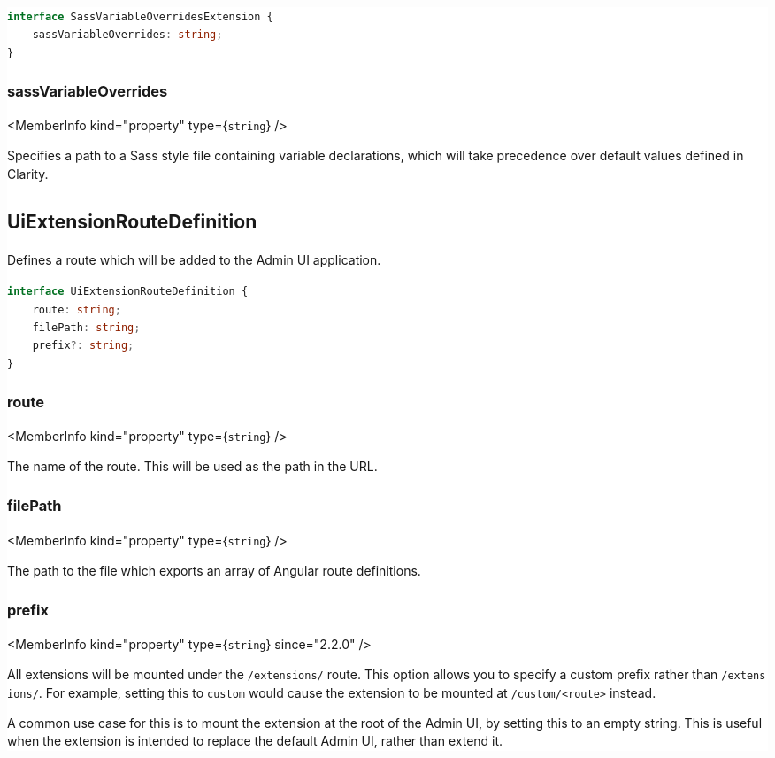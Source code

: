```ts title="Signature"
interface SassVariableOverridesExtension {
    sassVariableOverrides: string;
}
```

<div className="members-wrapper">

### sassVariableOverrides

<MemberInfo kind="property" type={`string`}   />

Specifies a path to a Sass style file containing variable declarations, which will take precedence over
default values defined in Clarity.


</div>


## UiExtensionRouteDefinition

<GenerationInfo sourceFile="packages/ui-devkit/src/compiler/types.ts" sourceLine="92" packageName="@bb-vendure/ui-devkit" />

Defines a route which will be added to the Admin UI application.

```ts title="Signature"
interface UiExtensionRouteDefinition {
    route: string;
    filePath: string;
    prefix?: string;
}
```

<div className="members-wrapper">

### route

<MemberInfo kind="property" type={`string`}   />

The name of the route. This will be used as the path in the URL.
### filePath

<MemberInfo kind="property" type={`string`}   />

The path to the file which exports an array of Angular route definitions.
### prefix

<MemberInfo kind="property" type={`string`}  since="2.2.0"  />

All extensions will be mounted under the `/extensions/` route. This option allows you to specify a
custom prefix rather than `/extensions/`. For example, setting this to `custom` would cause the extension
to be mounted at `/custom/<route>` instead.

A common use case for this is to mount the extension at the root of the Admin UI, by setting this to an empty string.
This is useful when the extension is intended to replace the default Admin UI, rather than extend it.
